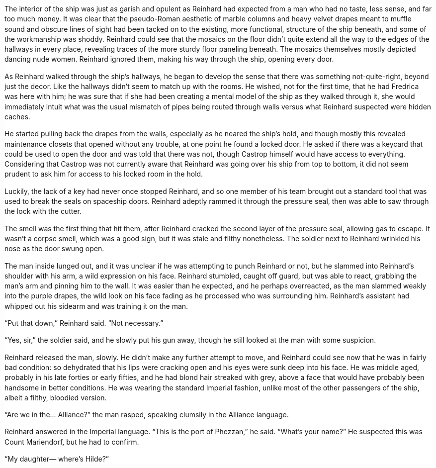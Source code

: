 The interior of the ship was just as garish and opulent as Reinhard had expected from a man who had no taste, less sense, and far too much money\. It was clear that the pseudo\-Roman aesthetic of marble columns and heavy velvet drapes meant to muffle sound and obscure lines of sight had been tacked on to the existing, more functional, structure of the ship beneath, and some of the workmanship was shoddy\. Reinhard could see that the mosaics on the floor didn’t quite extend all the way to the edges of the hallways in every place, revealing traces of the more sturdy floor paneling beneath\. The mosaics themselves mostly depicted dancing nude women\. Reinhard ignored them, making his way through the ship, opening every door\.

As Reinhard walked through the ship’s hallways, he began to develop the sense that there was something not\-quite\-right, beyond just the decor\. Like the hallways didn’t seem to match up with the rooms\. He wished, not for the first time, that he had Fredrica was here with him; he was sure that if she had been creating a mental model of the ship as they walked through it, she would immediately intuit what was the usual mismatch of pipes being routed through walls versus what Reinhard suspected were hidden caches\.

He started pulling back the drapes from the walls, especially as he neared the ship’s hold, and though mostly this revealed maintenance closets that opened without any trouble, at one point he found a locked door\. He asked if there was a keycard that could be used to open the door and was told that there was not, though Castrop himself would have access to everything\. Considering that Castrop was not currently aware that Reinhard was going over his ship from top to bottom, it did not seem prudent to ask him for access to his locked room in the hold\.

Luckily, the lack of a key had never once stopped Reinhard, and so one member of his team brought out a standard tool that was used to break the seals on spaceship doors\. Reinhard adeptly rammed it through the pressure seal, then was able to saw through the lock with the cutter\. 

The smell was the first thing that hit them, after Reinhard cracked the second layer of the pressure seal, allowing gas to escape\. It wasn’t a corpse smell, which was a good sign, but it was stale and filthy nonetheless\. The soldier next to Reinhard wrinkled his nose as the door swung open\.

The man inside lunged out, and it was unclear if he was attempting to punch Reinhard or not, but he slammed into Reinhard’s shoulder with his arm, a wild expression on his face\. Reinhard stumbled, caught off guard, but was able to react, grabbing the man’s arm and pinning him to the wall\. It was easier than he expected, and he perhaps overreacted, as the man slammed weakly into the purple drapes, the wild look on his face fading as he processed who was surrounding him\. Reinhard’s assistant had whipped out his sidearm and was training it on the man\.

“Put that down,” Reinhard said\. “Not necessary\.”

“Yes, sir,” the soldier said, and he slowly put his gun away, though he still looked at the man with some suspicion\. 

Reinhard released the man, slowly\. He didn’t make any further attempt to move, and Reinhard could see now that he was in fairly bad condition: so dehydrated that his lips were cracking open and his eyes were sunk deep into his face\. He was middle aged, probably in his late forties or early fifties, and he had blond hair streaked with grey, above a face that would have probably been handsome in better conditions\. He was wearing the standard Imperial fashion, unlike most of the other passengers of the ship, albeit a filthy, bloodied version\.

“Are we in the\.\.\. Alliance?” the man rasped, speaking clumsily in the Alliance language\.

Reinhard answered in the Imperial language\. “This is the port of Phezzan,” he said\. “What’s your name?” He suspected this was Count Mariendorf, but he had to confirm\.

“My daughter— where’s Hilde?”
